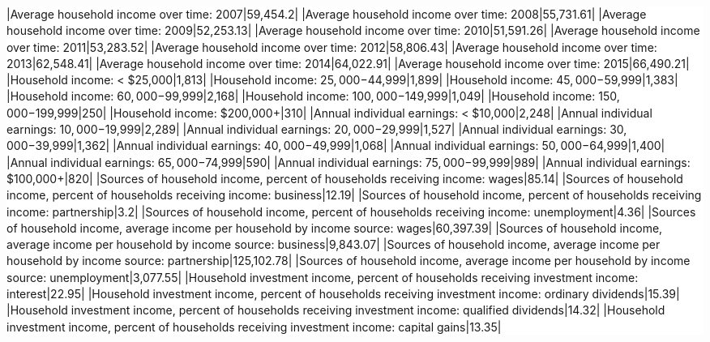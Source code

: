 |Average household income over time: 2007|59,454.2|
|Average household income over time: 2008|55,731.61|
|Average household income over time: 2009|52,253.13|
|Average household income over time: 2010|51,591.26|
|Average household income over time: 2011|53,283.52|
|Average household income over time: 2012|58,806.43|
|Average household income over time: 2013|62,548.41|
|Average household income over time: 2014|64,022.91|
|Average household income over time: 2015|66,490.21|
|Household income: < $25,000|1,813|
|Household income: $25,000-$44,999|1,899|
|Household income: $45,000-$59,999|1,383|
|Household income: $60,000-$99,999|2,168|
|Household income: $100,000-$149,999|1,049|
|Household income: $150,000-$199,999|250|
|Household income: $200,000+|310|
|Annual individual earnings: < $10,000|2,248|
|Annual individual earnings: $10,000-$19,999|2,289|
|Annual individual earnings: $20,000-$29,999|1,527|
|Annual individual earnings: $30,000-$39,999|1,362|
|Annual individual earnings: $40,000-$49,999|1,068|
|Annual individual earnings: $50,000-$64,999|1,400|
|Annual individual earnings: $65,000-$74,999|590|
|Annual individual earnings: $75,000-$99,999|989|
|Annual individual earnings: $100,000+|820|
|Sources of household income, percent of households receiving income: wages|85.14|
|Sources of household income, percent of households receiving income: business|12.19|
|Sources of household income, percent of households receiving income: partnership|3.2|
|Sources of household income, percent of households receiving income: unemployment|4.36|
|Sources of household income, average income per household by income source: wages|60,397.39|
|Sources of household income, average income per household by income source: business|9,843.07|
|Sources of household income, average income per household by income source: partnership|125,102.78|
|Sources of household income, average income per household by income source: unemployment|3,077.55|
|Household investment income, percent of households receiving investment income: interest|22.95|
|Household investment income, percent of households receiving investment income: ordinary dividends|15.39|
|Household investment income, percent of households receiving investment income: qualified dividends|14.32|
|Household investment income, percent of households receiving investment income: capital gains|13.35|